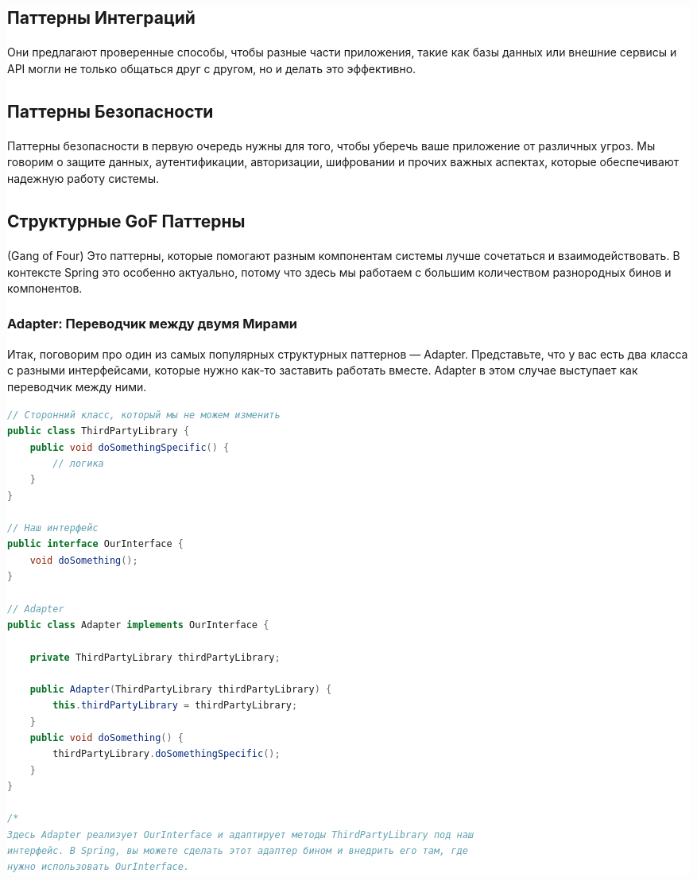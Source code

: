 ## Паттерны Интеграций

Они предлагают проверенные способы, чтобы разные части приложения, такие как базы данных или внешние сервисы и API могли не только общаться друг с другом, но и делать это эффективно.

## Паттерны Безопасности

Паттерны безопасности в первую очередь нужны для того, чтобы уберечь ваше приложение от различных угроз. Мы говорим о защите данных, аутентификации, авторизации, шифровании и прочих важных аспектах, которые обеспечивают надежную работу системы.

## Структурные GoF Паттерны

(Gang of Four) Это паттерны, которые помогают разным компонентам системы лучше сочетаться и взаимодействовать. В контексте Spring это особенно актуально, потому что здесь мы работаем с большим количеством разнородных бинов и компонентов.

### Adapter: Переводчик между двумя Мирами

Итак, поговорим про один из самых популярных структурных паттернов — Adapter. Представьте, что у вас есть два класса с разными интерфейсами, которые нужно как-то заставить работать вместе. Adapter в этом случае выступает как переводчик между ними.

```java
// Сторонний класс, который мы не можем изменить
public class ThirdPartyLibrary {
	public void doSomethingSpecific() {
		// логика
	}
}

// Наш интерфейс
public interface OurInterface {
	void doSomething();
}

// Adapter
public class Adapter implements OurInterface {
	
	private ThirdPartyLibrary thirdPartyLibrary;
	
	public Adapter(ThirdPartyLibrary thirdPartyLibrary) {
		this.thirdPartyLibrary = thirdPartyLibrary;
	}
	public void doSomething() {
		thirdPartyLibrary.doSomethingSpecific();
	}
}

/*
Здесь Adapter реализует OurInterface и адаптирует методы ThirdPartyLibrary под наш
интерфейс. В Spring, вы можете сделать этот адаптер бином и внедрить его там, где
нужно использовать OurInterface.
```
